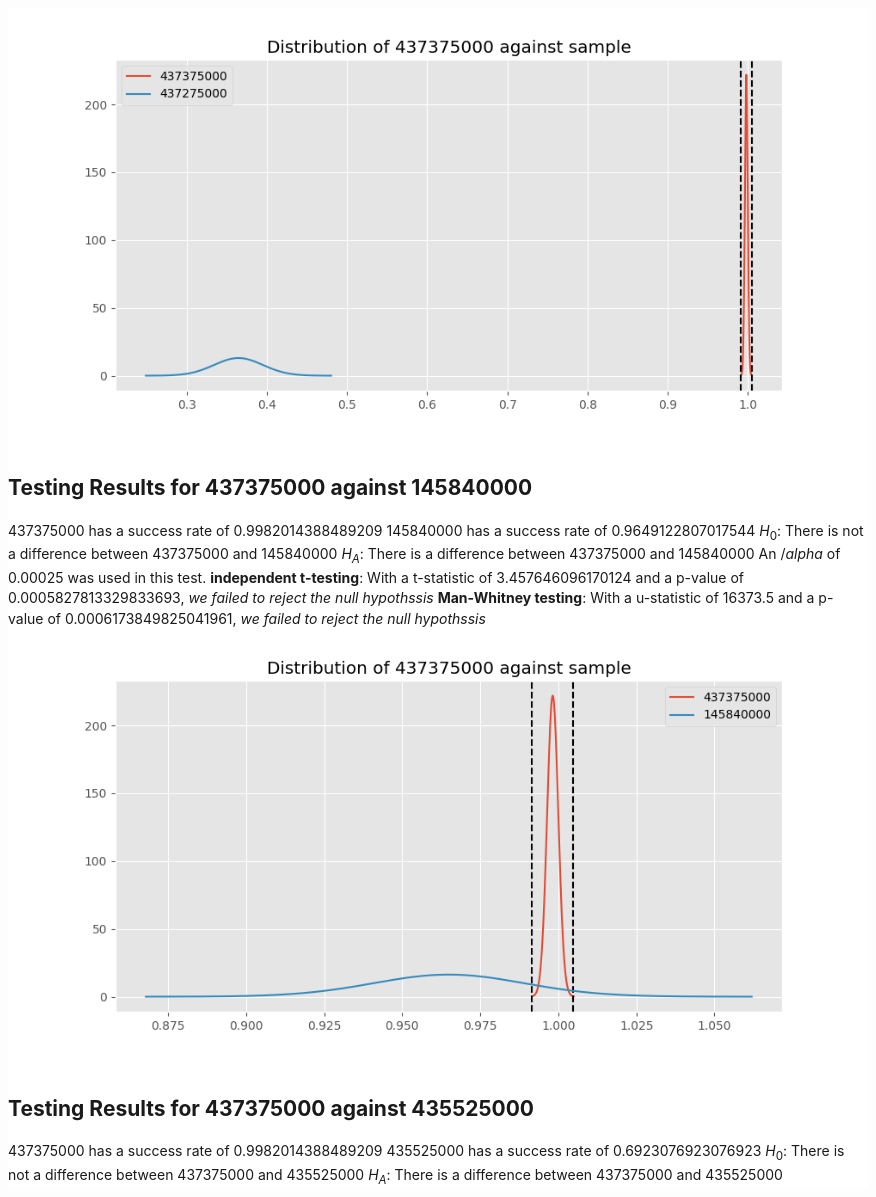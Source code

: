 ![](images/437375000_against_437275000.png) 
## Testing Results for 437375000 against 145840000 
437375000 has a success rate of 0.9982014388489209
145840000 has a success rate of 0.9649122807017544
$H_{0}$: There is not a difference between 437375000 and 145840000
$H_{A}$: There is a difference between 437375000 and 145840000
An $/alpha$ of 0.00025 was used in this test.
__independent t-testing__: With a t-statistic of 3.457646096170124 and a p-value of 0.0005827813329833693, _we failed to reject the null hypothssis_
__Man-Whitney testing__: With a u-statistic of 16373.5 and a p-value of 0.0006173849825041961, _we failed to reject the null hypothssis_
![](images/437375000_against_145840000.png) 
## Testing Results for 437375000 against 435525000 
437375000 has a success rate of 0.9982014388489209
435525000 has a success rate of 0.6923076923076923
$H_{0}$: There is not a difference between 437375000 and 435525000
$H_{A}$: There is a difference between 437375000 and 435525000